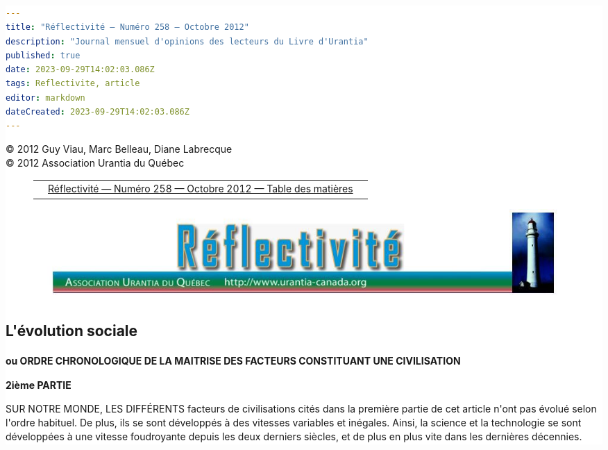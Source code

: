 ```yaml
---
title: "Réflectivité — Numéro 258 — Octobre 2012"
description: "Journal mensuel d'opinions des lecteurs du Livre d'Urantia"
published: true
date: 2023-09-29T14:02:03.086Z
tags: Reflectivite, article
editor: markdown
dateCreated: 2023-09-29T14:02:03.086Z
---
```


<p class="v-card v-sheet theme--light grey lighten-3 px-2">© 2012 Guy Viau, Marc Belleau, Diane Labrecque<br>© 2012 Association Urantia du Québec</p>
<figure class="table chapter-navigator">
  <table>
    <tbody>
      <tr>
        <td>
        </td>
        <td>
        <a href="/fr/index/articles_reflectivite#réflectivité-numéro-258-octobre-2012">
          <span class="mdi mdi-book-open-variant"></span><span class="pl-2">Réflectivité — Numéro 258 — Octobre 2012 — Table des matières</span>
        </a>
        </td>
        <td>
        </td>
      </tr>
    </tbody>
  </table>
</figure>

<figure id="Figure_1" class="image urantiapedia">
<img src="/image/article/Reflectivite/Banner2.jpg">
</figure>

## L'évolution sociale

**ou ORDRE CHRONOLOGIQUE DE LA MAITRISE DES FACTEURS CONSTITUANT UNE CIVILISATION**

**2ième PARTIE**

SUR NOTRE MONDE, LES DIFFÉRENTS facteurs de civilisations cités dans la première partie de cet article n'ont pas évolué selon l'ordre habituel. De plus, ils se sont développés à des vitesses variables et inégales. Ainsi, la science et la technologie se sont développées à une vitesse foudroyante depuis les deux derniers siècles, et de plus en plus vite dans les dernières décennies.
